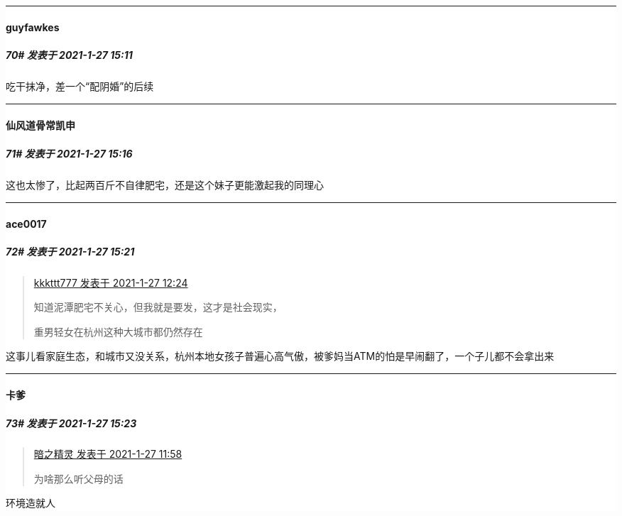 


*****

####  guyfawkes  
##### 70#       发表于 2021-1-27 15:11




吃干抹净，差一个“配阴婚”的后续







*****

####  仙风道骨常凯申  
##### 71#       发表于 2021-1-27 15:16




这也太惨了，比起两百斤不自律肥宅，还是这个妹子更能激起我的同理心







*****

####  ace0017  
##### 72#       发表于 2021-1-27 15:21



<blockquote><a href="httphttps://bbs.saraba1st.com/2b/forum.php?mod=redirect&amp;goto=findpost&amp;pid=50158595&amp;ptid=1984905" target="_blank">kkkttt777 发表于 2021-1-27 12:24</a>

知道泥潭肥宅不关心，但我就是要发，这才是社会现实，


重男轻女在杭州这种大城市都仍然存在</blockquote>
这事儿看家庭生态，和城市又没关系，杭州本地女孩子普遍心高气傲，被爹妈当ATM的怕是早闹翻了，一个子儿都不会拿出来








*****

####  卡爹  
##### 73#       发表于 2021-1-27 15:23



<blockquote><a href="httphttps://bbs.saraba1st.com/2b/forum.php?mod=redirect&amp;goto=findpost&amp;pid=50158292&amp;ptid=1984905" target="_blank">暗之精灵 发表于 2021-1-27 11:58</a>

为啥那么听父母的话</blockquote>
环境造就人
